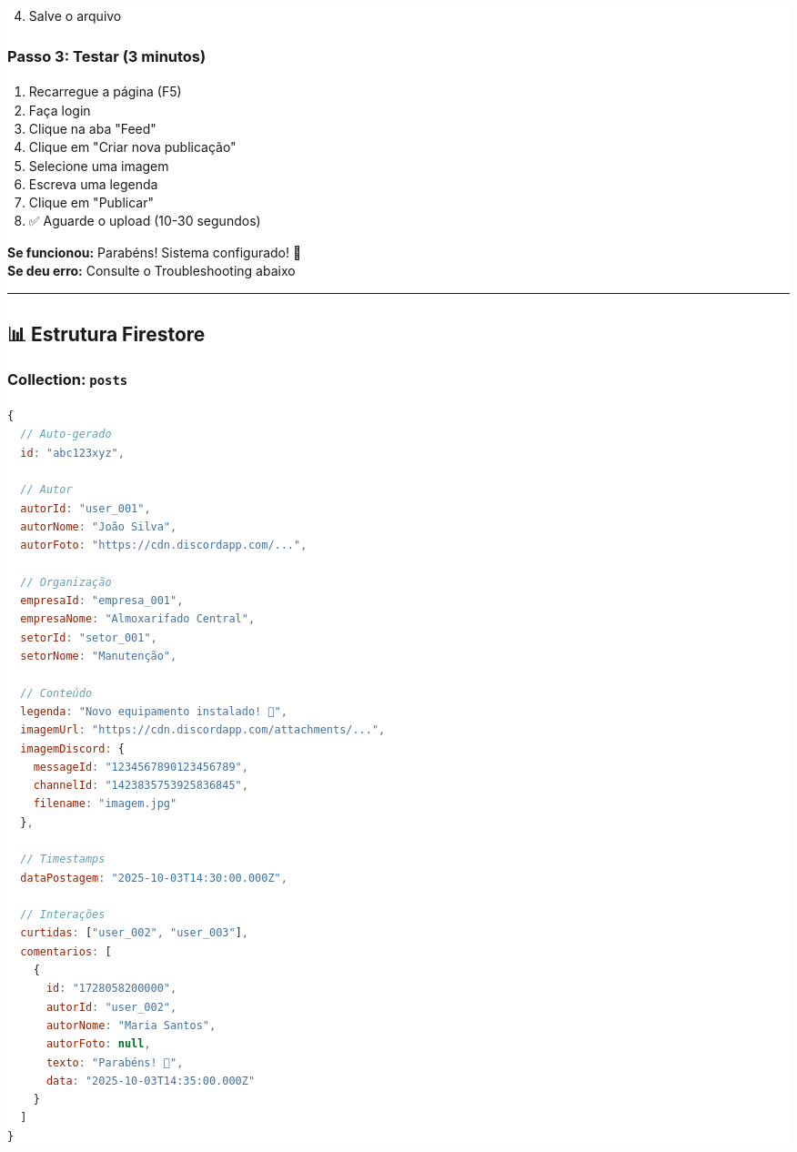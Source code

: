 4. Salve o arquivo

### Passo 3: Testar (3 minutos)

1. Recarregue a página (F5)
2. Faça login
3. Clique na aba "Feed"
4. Clique em "Criar nova publicação"
5. Selecione uma imagem
6. Escreva uma legenda
7. Clique em "Publicar"
8. ✅ Aguarde o upload (10-30 segundos)

**Se funcionou:** Parabéns! Sistema configurado! 🎉  
**Se deu erro:** Consulte o Troubleshooting abaixo

---

## 📊 Estrutura Firestore

### Collection: `posts`

```javascript
{
  // Auto-gerado
  id: "abc123xyz",
  
  // Autor
  autorId: "user_001",
  autorNome: "João Silva",
  autorFoto: "https://cdn.discordapp.com/...",
  
  // Organização
  empresaId: "empresa_001",
  empresaNome: "Almoxarifado Central",
  setorId: "setor_001",
  setorNome: "Manutenção",
  
  // Conteúdo
  legenda: "Novo equipamento instalado! 🔧",
  imagemUrl: "https://cdn.discordapp.com/attachments/...",
  imagemDiscord: {
    messageId: "1234567890123456789",
    channelId: "1423835753925836845",
    filename: "imagem.jpg"
  },
  
  // Timestamps
  dataPostagem: "2025-10-03T14:30:00.000Z",
  
  // Interações
  curtidas: ["user_002", "user_003"],
  comentarios: [
    {
      id: "1728058200000",
      autorId: "user_002",
      autorNome: "Maria Santos",
      autorFoto: null,
      texto: "Parabéns! 👏",
      data: "2025-10-03T14:35:00.000Z"
    }
  ]
}
```
